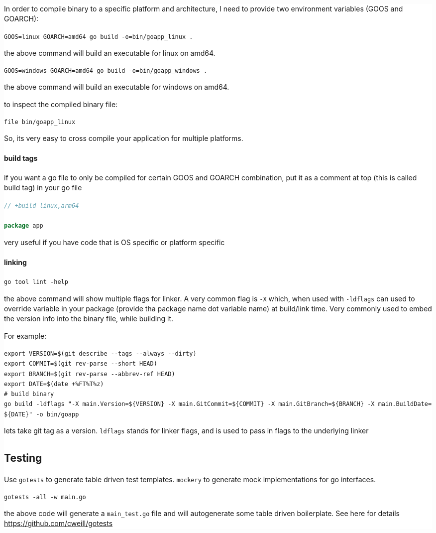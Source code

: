 In order to compile binary to a specific platform and architecture, I need to provide two environment variables (GOOS and GOARCH):
```shell
GOOS=linux GOARCH=amd64 go build -o=bin/goapp_linux .
```
the above command will build an executable for linux on amd64.
```shell
GOOS=windows GOARCH=amd64 go build -o=bin/goapp_windows .
```
the above command will build an executable for windows on amd64.

to inspect the compiled binary file:
```shell
file bin/goapp_linux
```

So, its very easy to cross compile your application for multiple platforms.

#### build tags
if you want a go file to only be compiled for certain GOOS and GOARCH combination, put it as a comment at top (this is called build tag) in your go file
```go
// +build linux,arm64

package app
```
very useful if you have code that is OS specific or platform specific

#### linking
```shell
go tool lint -help
```
the above command will show multiple flags for linker. A very common flag is `-X` which, when used with `-ldflags` can used to override variable in your package (provide tha package name dot variable name) at build/link time. Very commonly used to embed the version info into the binary file, while building it.

For example:
```shell
export VERSION=$(git describe --tags --always --dirty)
export COMMIT=$(git rev-parse --short HEAD)
export BRANCH=$(git rev-parse --abbrev-ref HEAD)
export DATE=$(date +%FT%T%z)
# build binary
go build -ldflags "-X main.Version=${VERSION} -X main.GitCommit=${COMMIT} -X main.GitBranch=${BRANCH} -X main.BuildDate=${DATE}" -o bin/goapp
```
lets take git tag as a version.
`ldflags` stands for linker flags, and is used to pass in flags to the underlying linker

## Testing
Use `gotests` to generate table driven test templates. `mockery` to generate mock implementations for go interfaces.

```shell
gotests -all -w main.go
```
the above code will generate a `main_test.go` file and will autogenerate some table driven boilerplate. See here for details https://github.com/cweill/gotests
